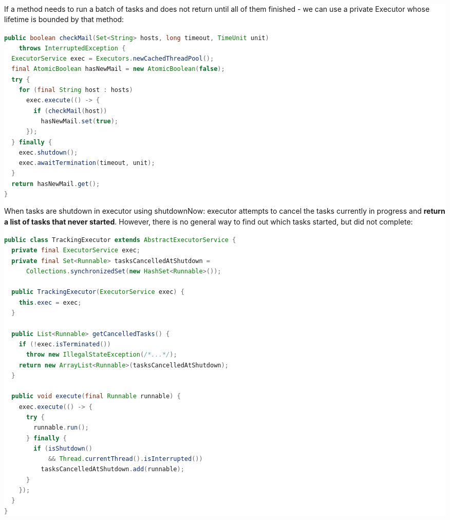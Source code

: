 If a method needs to run a batch of tasks and does not return until all of them finished - we can use a private Executor whose lifetime is bounded by that method:

```java
public boolean checkMail(Set<String> hosts, long timeout, TimeUnit unit)
    throws InterruptedException {
  ExecutorService exec = Executors.newCachedThreadPool();
  final AtomicBoolean hasNewMail = new AtomicBoolean(false);
  try {
    for (final String host : hosts)
      exec.execute(() -> {
        if (checkMail(host))
          hasNewMail.set(true);
      });
  } finally {
    exec.shutdown();
    exec.awaitTermination(timeout, unit);
  }
  return hasNewMail.get();
}
```

When tasks are shutdown in executor using shutdownNow: executor attempts to cancel the tasks currently in progress and **return a list of tasks that never started**. However, there is no general way to find out which tasks started, but did not complete:
```java
public class TrackingExecutor extends AbstractExecutorService {
  private final ExecutorService exec;
  private final Set<Runnable> tasksCancelledAtShutdown =
      Collections.synchronizedSet(new HashSet<Runnable>());

  public TrackingExecutor(ExecutorService exec) {
    this.exec = exec;
  }

  public List<Runnable> getCancelledTasks() {
    if (!exec.isTerminated())
      throw new IllegalStateException(/*...*/);
    return new ArrayList<Runnable>(tasksCancelledAtShutdown);
  }

  public void execute(final Runnable runnable) {
    exec.execute(() -> {
      try {
        runnable.run();
      } finally {
        if (isShutdown()
            && Thread.currentThread().isInterrupted())
          tasksCancelledAtShutdown.add(runnable);
      }
    });
  }
}

```
